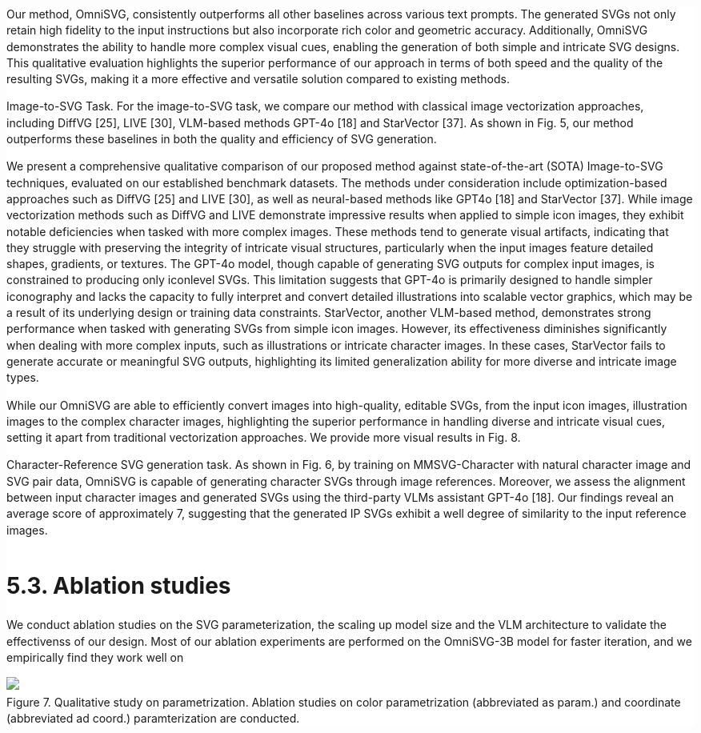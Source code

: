Our method, OmniSVG, consistently outperforms all other baselines across various text prompts. The generated SVGs not only retain high fidelity to the input instructions but also incorporate rich color and geometric accuracy. Additionally, OmniSVG demonstrates the ability to handle more complex visual cues, enabling the generation of both simple and intricate SVG designs. This qualitative evaluation highlights the superior performance of our approach in terms of both speed and the quality of the resulting SVGs, making it a more effective and versatile solution compared to existing methods.  

Image-to-SVG Task. For the image-to-SVG task, we compare our method with classical image vectorization approaches, including DiffVG [25], LIVE [30], VLM-based methods GPT-4o [18] and StarVector [37]. As shown in Fig. 5, our method outperforms these baselines in both the quality and efficiency of SVG generation.  

We present a comprehensive qualitative comparison of our proposed method against state-of-the-art (SOTA) Image-to-SVG techniques, evaluated on our established benchmark datasets. The methods under consideration include optimization-based approaches such as DiffVG [25] and LIVE [30], as well as neural-based methods like GPT4o [18] and StarVector [37]. While image vectorization methods such as DiffVG and LIVE demonstrate impressive results when applied to simple icon images, they exhibit notable deficiencies when tasked with more complex images. These methods tend to generate visual artifacts, indicating that they struggle with preserving the integrity of intricate visual structures, particularly when the input images feature detailed shapes, gradients, or textures. The GPT-4o model, though capable of generating SVG outputs for complex input images, is constrained to producing only iconlevel SVGs. This limitation suggests that GPT-4o is primarily designed to handle simpler iconography and lacks the capacity to fully interpret and convert detailed illustrations into scalable vector graphics, which may be a result of its underlying design or training data constraints. StarVector, another VLM-based method, demonstrates strong performance when tasked with generating SVGs from simple icon images. However, its effectiveness diminishes significantly when dealing with more complex inputs, such as illustrations or intricate character images. In these cases, StarVector fails to generate accurate or meaningful SVG outputs, highlighting its limited generalization ability for more diverse and intricate image types.  

While our OmniSVG are able to efficiently convert images into high-quality, editable SVGs, from the input icon images, illustration images to the complex character images, highlighting the superior performance in handling diverse and intricate visual cues, setting it apart from traditional vectorization approaches. We provide more visual results in Fig. 8.  

Character-Reference SVG generation task. As shown in Fig. 6, by training on MMSVG-Character with natural character image and SVG pair data, OmniSVG is capable of generating character SVGs through image references. Moreover, we assess the alignment between input character images and generated SVGs using the third-party VLMs assistant GPT-4o [18]. Our findings reveal an average score of approximately 7, suggesting that the generated IP SVGs exhibit a well degree of similarity to the input reference images.  

# 5.3. Ablation studies  

We conduct ablation studies on the SVG parameterization, the scaling up model size and the VLM architecture to validate the effectivenss of our design. Most of our ablation experiments are performed on the OmniSVG-3B model for faster iteration, and we empirically find they work well on  

![](https://cdn-mineru.openxlab.org.cn/extract/bd462ee4-da41-4d04-8103-15f5a4059566/209177aac52be63777c16b5d47e16e44d89538b9a6594b781524ad984306cc67.jpg)  
Figure 7. Qualitative study on parametrization. Ablation studies on color parametrization (abbreviated as param.) and coordinate (abbreviated ad coord.) paramterization are conducted.  
